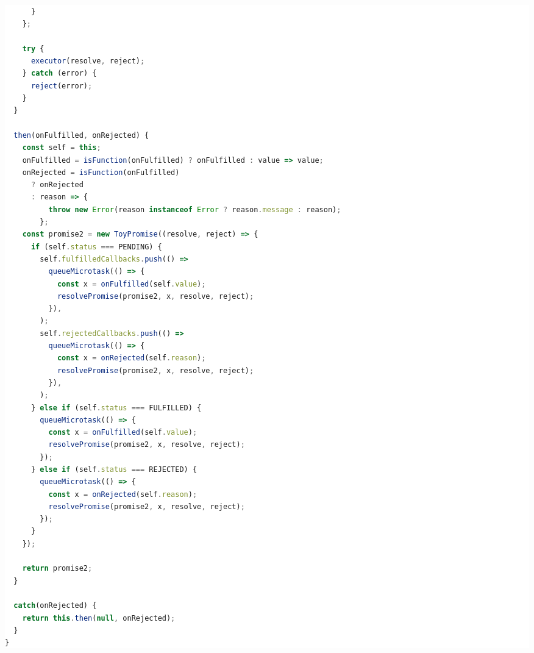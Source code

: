 ```js
      }
    };

    try {
      executor(resolve, reject);
    } catch (error) {
      reject(error);
    }
  }

  then(onFulfilled, onRejected) {
    const self = this;
    onFulfilled = isFunction(onFulfilled) ? onFulfilled : value => value;
    onRejected = isFunction(onFulfilled)
      ? onRejected
      : reason => {
          throw new Error(reason instanceof Error ? reason.message : reason);
        };
    const promise2 = new ToyPromise((resolve, reject) => {
      if (self.status === PENDING) {
        self.fulfilledCallbacks.push(() =>
          queueMicrotask(() => {
            const x = onFulfilled(self.value);
            resolvePromise(promise2, x, resolve, reject);
          }),
        );
        self.rejectedCallbacks.push(() =>
          queueMicrotask(() => {
            const x = onRejected(self.reason);
            resolvePromise(promise2, x, resolve, reject);
          }),
        );
      } else if (self.status === FULFILLED) {
        queueMicrotask(() => {
          const x = onFulfilled(self.value);
          resolvePromise(promise2, x, resolve, reject);
        });
      } else if (self.status === REJECTED) {
        queueMicrotask(() => {
          const x = onRejected(self.reason);
          resolvePromise(promise2, x, resolve, reject);
        });
      }
    });

    return promise2;
  }

  catch(onRejected) {
    return this.then(null, onRejected);
  }
}
```
